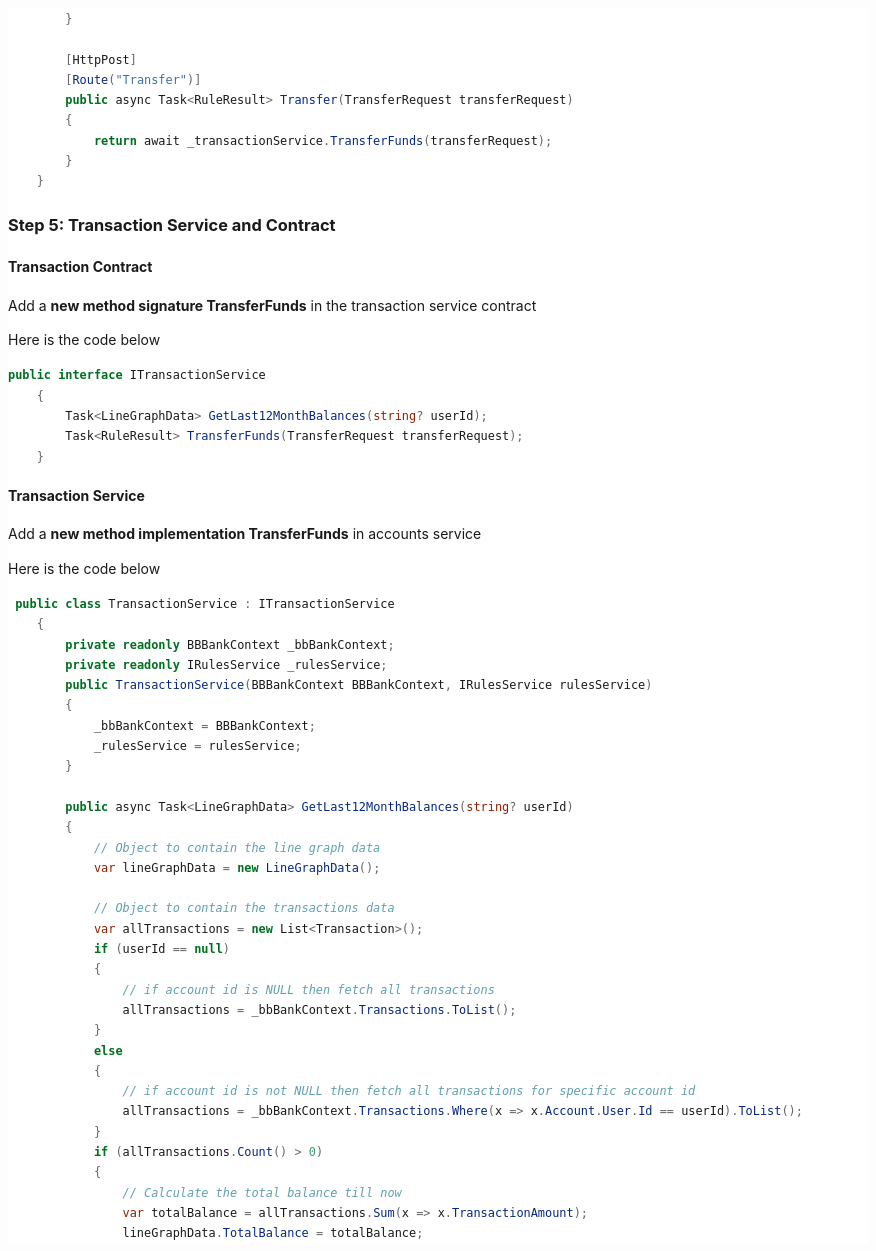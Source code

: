 ```cs
        }

        [HttpPost]
        [Route("Transfer")]
        public async Task<RuleResult> Transfer(TransferRequest transferRequest)
        {
            return await _transactionService.TransferFunds(transferRequest);
        }
    }
``` 

### **Step 5: Transaction Service and Contract**
#### **Transaction Contract**
Add a **new method signature TransferFunds** in the transaction service contract

Here is the code below

```cs
public interface ITransactionService
    {
        Task<LineGraphData> GetLast12MonthBalances(string? userId);
        Task<RuleResult> TransferFunds(TransferRequest transferRequest);
    }
```

#### **Transaction Service**
Add a **new method implementation TransferFunds** in accounts service

Here is the code below

```cs
 public class TransactionService : ITransactionService
    {
        private readonly BBBankContext _bbBankContext;
        private readonly IRulesService _rulesService;
        public TransactionService(BBBankContext BBBankContext, IRulesService rulesService)
        {
            _bbBankContext = BBBankContext;
            _rulesService = rulesService;
        }

        public async Task<LineGraphData> GetLast12MonthBalances(string? userId)
        {
            // Object to contain the line graph data
            var lineGraphData = new LineGraphData();

            // Object to contain the transactions data
            var allTransactions = new List<Transaction>();
            if (userId == null)
            {
                // if account id is NULL then fetch all transactions
                allTransactions = _bbBankContext.Transactions.ToList();
            }
            else
            {
                // if account id is not NULL then fetch all transactions for specific account id
                allTransactions = _bbBankContext.Transactions.Where(x => x.Account.User.Id == userId).ToList();
            }
            if (allTransactions.Count() > 0)
            {
                // Calculate the total balance till now
                var totalBalance = allTransactions.Sum(x => x.TransactionAmount);
                lineGraphData.TotalBalance = totalBalance;

```